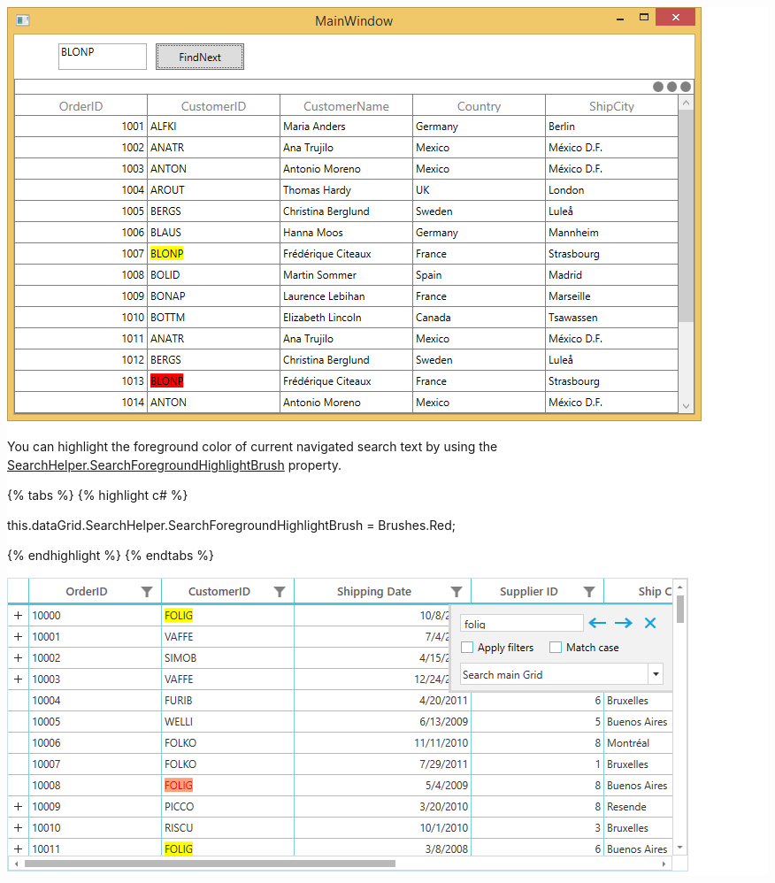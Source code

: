 ![highlight navigated search text](Search_images/Search_img4.png)

You can highlight the foreground color of current navigated search text by using the [SearchHelper.SearchForegroundHighlightBrush](https://help.syncfusion.com/cr/wpf/Syncfusion.SfGrid.WPF~Syncfusion.UI.Xaml.Grid.SearchHelper~SearchForegroundHighlightBrush.html) property.

{% tabs %}
{% highlight c# %}

this.dataGrid.SearchHelper.SearchForegroundHighlightBrush = Brushes.Red;

{% endhighlight %}
{% endtabs %}

![navigated search text foreground color](Search_images/Search_img9.png)
